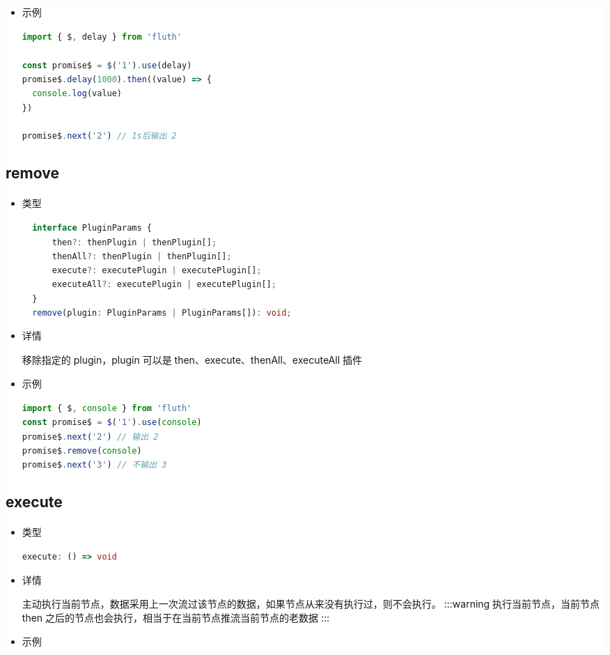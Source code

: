 - 示例

  ```typescript
  import { $, delay } from 'fluth'

  const promise$ = $('1').use(delay)
  promise$.delay(1000).then((value) => {
    console.log(value)
  })

  promise$.next('2') // 1s后输出 2
  ```

## remove

- 类型

  ```typescript
    interface PluginParams {
        then?: thenPlugin | thenPlugin[];
        thenAll?: thenPlugin | thenPlugin[];
        execute?: executePlugin | executePlugin[];
        executeAll?: executePlugin | executePlugin[];
    }
    remove(plugin: PluginParams | PluginParams[]): void;
  ```

- 详情

  移除指定的 plugin，plugin 可以是 then、execute、thenAll、executeAll 插件

- 示例
  ```typescript
  import { $, console } from 'fluth'
  const promise$ = $('1').use(console)
  promise$.next('2') // 输出 2
  promise$.remove(console)
  promise$.next('3') // 不输出 3
  ```

## execute

- 类型

  ```typescript
  execute: () => void
  ```

- 详情

  主动执行当前节点，数据采用上一次流过该节点的数据，如果节点从来没有执行过，则不会执行。
  :::warning
  执行当前节点，当前节点 then 之后的节点也会执行，相当于在当前节点推流当前节点的老数据
  :::

- 示例

